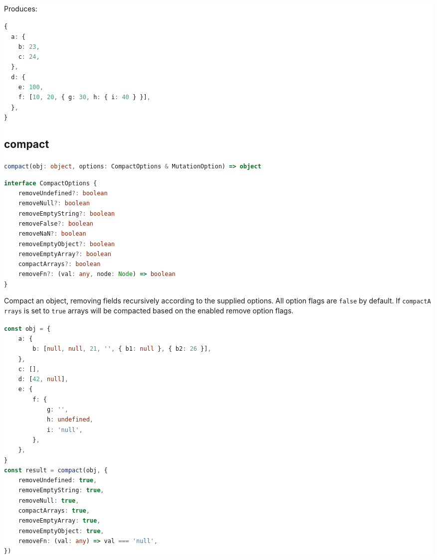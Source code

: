Produces:

```typescript
{
  a: {
    b: 23,
    c: 24,
  },
  d: {
    e: 100,
    f: [10, 20, { g: 30, h: { i: 40 } }],
  },
}
```

## compact

```typescript
compact(obj: object, options: CompactOptions & MutationOption) => object
```

```typescript
interface CompactOptions {
    removeUndefined?: boolean
    removeNull?: boolean
    removeEmptyString?: boolean
    removeFalse?: boolean
    removeNaN?: boolean
    removeEmptyObject?: boolean
    removeEmptyArray?: boolean
    compactArrays?: boolean
    removeFn?: (val: any, node: Node) => boolean
}
```

Compact an object, removing fields recursively according to the supplied options.
All option flags are `false` by default. If `compactArrays` is set to `true` arrays
will be compacted based on the enabled remove option flags.

```typescript
const obj = {
    a: {
        b: [null, null, 21, '', { b1: null }, { b2: 26 }],
    },
    c: [],
    d: [42, null],
    e: {
        f: {
            g: '',
            h: undefined,
            i: 'null',
        },
    },
}
const result = compact(obj, {
    removeUndefined: true,
    removeEmptyString: true,
    removeNull: true,
    compactArrays: true,
    removeEmptyArray: true,
    removeEmptyObject: true,
    removeFn: (val: any) => val === 'null',
})
```
